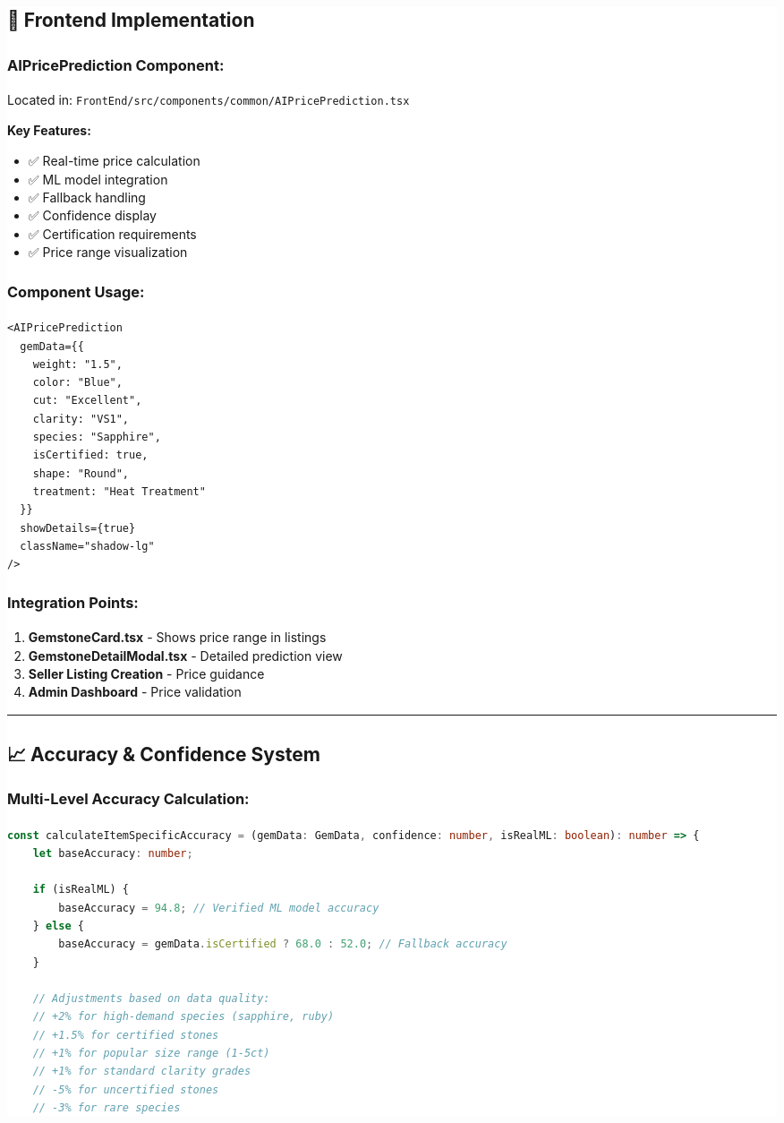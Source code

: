 
## 🎨 **Frontend Implementation**

### **AIPricePrediction Component:**

Located in: `FrontEnd/src/components/common/AIPricePrediction.tsx`

**Key Features:**
- ✅ Real-time price calculation
- ✅ ML model integration
- ✅ Fallback handling
- ✅ Confidence display
- ✅ Certification requirements
- ✅ Price range visualization

### **Component Usage:**
```tsx
<AIPricePrediction 
  gemData={{
    weight: "1.5",
    color: "Blue",
    cut: "Excellent",
    clarity: "VS1", 
    species: "Sapphire",
    isCertified: true,
    shape: "Round",
    treatment: "Heat Treatment"
  }}
  showDetails={true}
  className="shadow-lg"
/>
```

### **Integration Points:**
1. **GemstoneCard.tsx** - Shows price range in listings
2. **GemstoneDetailModal.tsx** - Detailed prediction view
3. **Seller Listing Creation** - Price guidance
4. **Admin Dashboard** - Price validation

---

## 📈 **Accuracy & Confidence System**

### **Multi-Level Accuracy Calculation:**

```typescript
const calculateItemSpecificAccuracy = (gemData: GemData, confidence: number, isRealML: boolean): number => {
    let baseAccuracy: number;
    
    if (isRealML) {
        baseAccuracy = 94.8; // Verified ML model accuracy
    } else {
        baseAccuracy = gemData.isCertified ? 68.0 : 52.0; // Fallback accuracy
    }
    
    // Adjustments based on data quality:
    // +2% for high-demand species (sapphire, ruby)
    // +1.5% for certified stones
    // +1% for popular size range (1-5ct)
    // +1% for standard clarity grades
    // -5% for uncertified stones
    // -3% for rare species
```